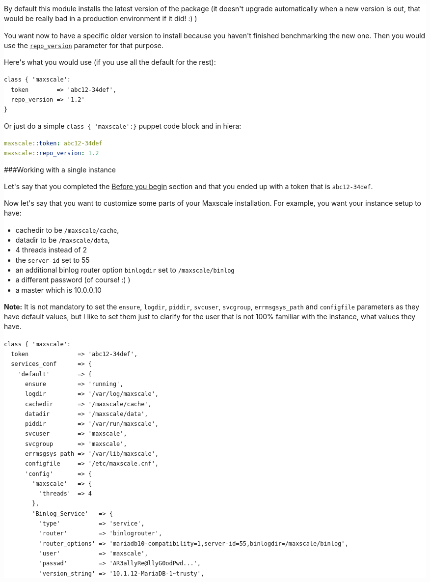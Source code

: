 By default this module installs the latest version of the package (it doesn't upgrade automatically when a new version is out, that would be really bad in a production environment if it did! :) )

You want now to have a specific older version to install because you haven't
finished benchmarking the new one. Then you would use the
[`repo_version`](#repo_version) parameter for that purpose.

Here's what you would use (if you use all the default for the rest):

```puppet
class { 'maxscale':
  token        => 'abc12-34def',
  repo_version => '1.2'
}
```

Or just do a simple `class { 'maxscale':}` puppet code block and in hiera:

```yaml
maxscale::token: abc12-34def
maxscale::repo_version: 1.2
```

###Working with a single instance

Let's say that you completed the [Before you begin](#before-you-begin) section
and that you ended up with a token that is `abc12-34def`.

Now let's say that you want to customize some parts of your Maxscale
installation.
For example, you want your instance setup to have:
 * cachedir to be `/maxscale/cache`,
 * datadir to be `/maxscale/data`,
 * 4 threads instead of 2
 * the `server-id` set to 55
 * an additional binlog router option `binlogdir` set to `/maxscale/binlog`
 * a different password (of course! :) )
 * a master which is 10.0.0.10

**Note:** It is not mandatory to set the `ensure`, `logdir`, `piddir`, `svcuser`, `svcgroup`,
`errmsgsys_path` and `configfile` parameters as they have default values, but I like to set
them just to clarify for the user that is not 100% familiar with the instance, what values they have.

```puppet
class { 'maxscale':
  token              => 'abc12-34def',
  services_conf      => {
    'default'        => {
      ensure         => 'running',
      logdir         => '/var/log/maxscale',
      cachedir       => '/maxscale/cache',
      datadir        => '/maxscale/data',
      piddir         => '/var/run/maxscale',
      svcuser        => 'maxscale',
      svcgroup       => 'maxscale',
      errmsgsys_path => '/var/lib/maxscale',
      configfile     => '/etc/maxscale.cnf',
      'config'       => {
        'maxscale'   => {
          'threads'  => 4
        },
        'Binlog_Service'   => {
          'type'           => 'service',
          'router'         => 'binlogrouter',
          'router_options' => 'mariadb10-compatibility=1,server-id=55,binlogdir=/maxscale/binlog',
          'user'           => 'maxscale',
          'passwd'         => 'AR3allyRe@llyG0odPwd...',
          'version_string' => '10.1.12-MariaDB-1~trusty',
```